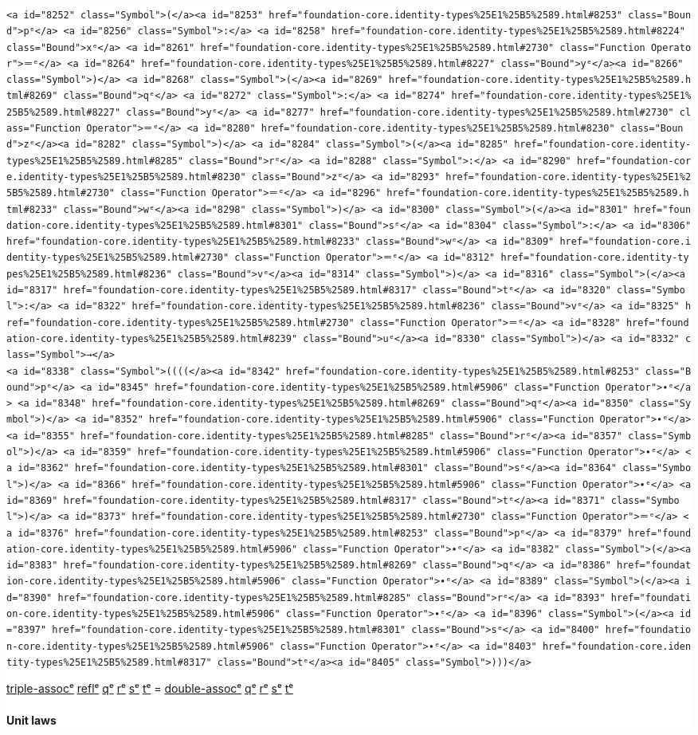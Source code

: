    <a id="8252" class="Symbol">(</a><a id="8253" href="foundation-core.identity-types%25E1%25B5%2589.html#8253" class="Bound">pᵉ</a> <a id="8256" class="Symbol">:</a> <a id="8258" href="foundation-core.identity-types%25E1%25B5%2589.html#8224" class="Bound">xᵉ</a> <a id="8261" href="foundation-core.identity-types%25E1%25B5%2589.html#2730" class="Function Operator">＝ᵉ</a> <a id="8264" href="foundation-core.identity-types%25E1%25B5%2589.html#8227" class="Bound">yᵉ</a><a id="8266" class="Symbol">)</a> <a id="8268" class="Symbol">(</a><a id="8269" href="foundation-core.identity-types%25E1%25B5%2589.html#8269" class="Bound">qᵉ</a> <a id="8272" class="Symbol">:</a> <a id="8274" href="foundation-core.identity-types%25E1%25B5%2589.html#8227" class="Bound">yᵉ</a> <a id="8277" href="foundation-core.identity-types%25E1%25B5%2589.html#2730" class="Function Operator">＝ᵉ</a> <a id="8280" href="foundation-core.identity-types%25E1%25B5%2589.html#8230" class="Bound">zᵉ</a><a id="8282" class="Symbol">)</a> <a id="8284" class="Symbol">(</a><a id="8285" href="foundation-core.identity-types%25E1%25B5%2589.html#8285" class="Bound">rᵉ</a> <a id="8288" class="Symbol">:</a> <a id="8290" href="foundation-core.identity-types%25E1%25B5%2589.html#8230" class="Bound">zᵉ</a> <a id="8293" href="foundation-core.identity-types%25E1%25B5%2589.html#2730" class="Function Operator">＝ᵉ</a> <a id="8296" href="foundation-core.identity-types%25E1%25B5%2589.html#8233" class="Bound">wᵉ</a><a id="8298" class="Symbol">)</a> <a id="8300" class="Symbol">(</a><a id="8301" href="foundation-core.identity-types%25E1%25B5%2589.html#8301" class="Bound">sᵉ</a> <a id="8304" class="Symbol">:</a> <a id="8306" href="foundation-core.identity-types%25E1%25B5%2589.html#8233" class="Bound">wᵉ</a> <a id="8309" href="foundation-core.identity-types%25E1%25B5%2589.html#2730" class="Function Operator">＝ᵉ</a> <a id="8312" href="foundation-core.identity-types%25E1%25B5%2589.html#8236" class="Bound">vᵉ</a><a id="8314" class="Symbol">)</a> <a id="8316" class="Symbol">(</a><a id="8317" href="foundation-core.identity-types%25E1%25B5%2589.html#8317" class="Bound">tᵉ</a> <a id="8320" class="Symbol">:</a> <a id="8322" href="foundation-core.identity-types%25E1%25B5%2589.html#8236" class="Bound">vᵉ</a> <a id="8325" href="foundation-core.identity-types%25E1%25B5%2589.html#2730" class="Function Operator">＝ᵉ</a> <a id="8328" href="foundation-core.identity-types%25E1%25B5%2589.html#8239" class="Bound">uᵉ</a><a id="8330" class="Symbol">)</a> <a id="8332" class="Symbol">→</a>
    <a id="8338" class="Symbol">((((</a><a id="8342" href="foundation-core.identity-types%25E1%25B5%2589.html#8253" class="Bound">pᵉ</a> <a id="8345" href="foundation-core.identity-types%25E1%25B5%2589.html#5906" class="Function Operator">∙ᵉ</a> <a id="8348" href="foundation-core.identity-types%25E1%25B5%2589.html#8269" class="Bound">qᵉ</a><a id="8350" class="Symbol">)</a> <a id="8352" href="foundation-core.identity-types%25E1%25B5%2589.html#5906" class="Function Operator">∙ᵉ</a> <a id="8355" href="foundation-core.identity-types%25E1%25B5%2589.html#8285" class="Bound">rᵉ</a><a id="8357" class="Symbol">)</a> <a id="8359" href="foundation-core.identity-types%25E1%25B5%2589.html#5906" class="Function Operator">∙ᵉ</a> <a id="8362" href="foundation-core.identity-types%25E1%25B5%2589.html#8301" class="Bound">sᵉ</a><a id="8364" class="Symbol">)</a> <a id="8366" href="foundation-core.identity-types%25E1%25B5%2589.html#5906" class="Function Operator">∙ᵉ</a> <a id="8369" href="foundation-core.identity-types%25E1%25B5%2589.html#8317" class="Bound">tᵉ</a><a id="8371" class="Symbol">)</a> <a id="8373" href="foundation-core.identity-types%25E1%25B5%2589.html#2730" class="Function Operator">＝ᵉ</a> <a id="8376" href="foundation-core.identity-types%25E1%25B5%2589.html#8253" class="Bound">pᵉ</a> <a id="8379" href="foundation-core.identity-types%25E1%25B5%2589.html#5906" class="Function Operator">∙ᵉ</a> <a id="8382" class="Symbol">(</a><a id="8383" href="foundation-core.identity-types%25E1%25B5%2589.html#8269" class="Bound">qᵉ</a> <a id="8386" href="foundation-core.identity-types%25E1%25B5%2589.html#5906" class="Function Operator">∙ᵉ</a> <a id="8389" class="Symbol">(</a><a id="8390" href="foundation-core.identity-types%25E1%25B5%2589.html#8285" class="Bound">rᵉ</a> <a id="8393" href="foundation-core.identity-types%25E1%25B5%2589.html#5906" class="Function Operator">∙ᵉ</a> <a id="8396" class="Symbol">(</a><a id="8397" href="foundation-core.identity-types%25E1%25B5%2589.html#8301" class="Bound">sᵉ</a> <a id="8400" href="foundation-core.identity-types%25E1%25B5%2589.html#5906" class="Function Operator">∙ᵉ</a> <a id="8403" href="foundation-core.identity-types%25E1%25B5%2589.html#8317" class="Bound">tᵉ</a><a id="8405" class="Symbol">)))</a>
  <a id="8411" href="foundation-core.identity-types%25E1%25B5%2589.html#8203" class="Function">triple-assocᵉ</a> <a id="8425" href="foundation-core.identity-types%25E1%25B5%2589.html#2694" class="InductiveConstructor">reflᵉ</a> <a id="8431" href="foundation-core.identity-types%25E1%25B5%2589.html#8431" class="Bound">qᵉ</a> <a id="8434" href="foundation-core.identity-types%25E1%25B5%2589.html#8434" class="Bound">rᵉ</a> <a id="8437" href="foundation-core.identity-types%25E1%25B5%2589.html#8437" class="Bound">sᵉ</a> <a id="8440" href="foundation-core.identity-types%25E1%25B5%2589.html#8440" class="Bound">tᵉ</a> <a id="8443" class="Symbol">=</a> <a id="8445" href="foundation-core.identity-types%25E1%25B5%2589.html#7984" class="Function">double-assocᵉ</a> <a id="8459" href="foundation-core.identity-types%25E1%25B5%2589.html#8431" class="Bound">qᵉ</a> <a id="8462" href="foundation-core.identity-types%25E1%25B5%2589.html#8434" class="Bound">rᵉ</a> <a id="8465" href="foundation-core.identity-types%25E1%25B5%2589.html#8437" class="Bound">sᵉ</a> <a id="8468" href="foundation-core.identity-types%25E1%25B5%2589.html#8440" class="Bound">tᵉ</a>
</pre>
#### Unit laws
